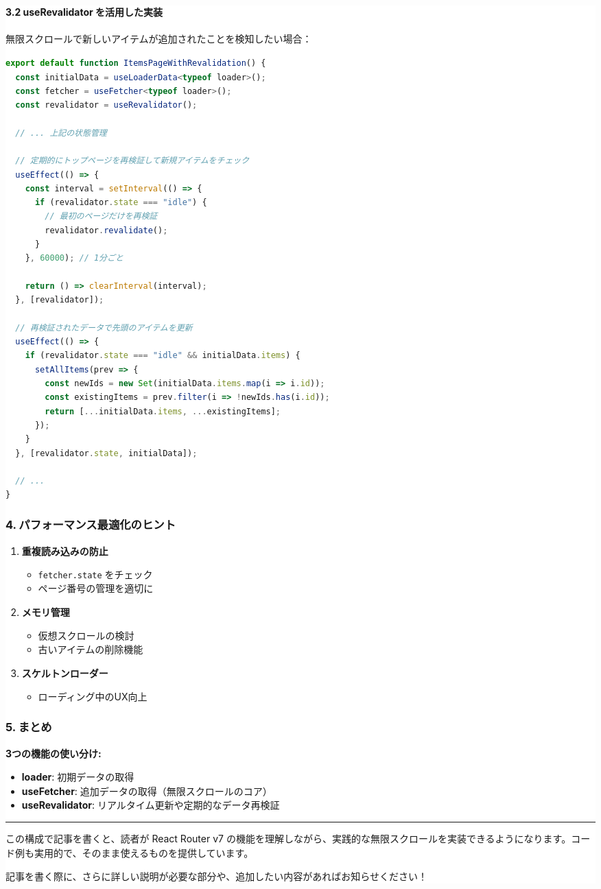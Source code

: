 #### **3.2 useRevalidator を活用した実装**
無限スクロールで新しいアイテムが追加されたことを検知したい場合：

```typescript
export default function ItemsPageWithRevalidation() {
  const initialData = useLoaderData<typeof loader>();
  const fetcher = useFetcher<typeof loader>();
  const revalidator = useRevalidator();
  
  // ... 上記の状態管理
  
  // 定期的にトップページを再検証して新規アイテムをチェック
  useEffect(() => {
    const interval = setInterval(() => {
      if (revalidator.state === "idle") {
        // 最初のページだけを再検証
        revalidator.revalidate();
      }
    }, 60000); // 1分ごと
    
    return () => clearInterval(interval);
  }, [revalidator]);
  
  // 再検証されたデータで先頭のアイテムを更新
  useEffect(() => {
    if (revalidator.state === "idle" && initialData.items) {
      setAllItems(prev => {
        const newIds = new Set(initialData.items.map(i => i.id));
        const existingItems = prev.filter(i => !newIds.has(i.id));
        return [...initialData.items, ...existingItems];
      });
    }
  }, [revalidator.state, initialData]);
  
  // ...
}
```

### **4. パフォーマンス最適化のヒント**

1. **重複読み込みの防止**
   - `fetcher.state` をチェック
   - ページ番号の管理を適切に

2. **メモリ管理**
   - 仮想スクロールの検討
   - 古いアイテムの削除機能

3. **スケルトンローダー**
   - ローディング中のUX向上

### **5. まとめ**

**3つの機能の使い分け:**
- **loader**: 初期データの取得
- **useFetcher**: 追加データの取得（無限スクロールのコア）
- **useRevalidator**: リアルタイム更新や定期的なデータ再検証

---

この構成で記事を書くと、読者が React Router v7 の機能を理解しながら、実践的な無限スクロールを実装できるようになります。コード例も実用的で、そのまま使えるものを提供しています。

記事を書く際に、さらに詳しい説明が必要な部分や、追加したい内容があればお知らせください！
